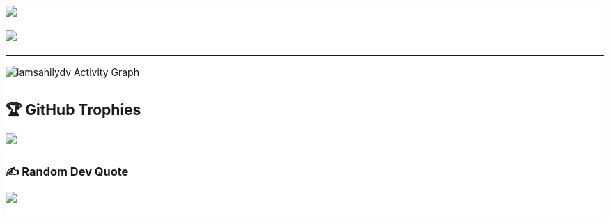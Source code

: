 
[![](https://visitcount.itsvg.in/api?id=iamsahilydv&icon=2&color=5)](https://visitcount.itsvg.in)


<img src="http://github-profile-summary-cards.vercel.app/api/cards/profile-details?username=iamsahilydv&theme=2077" width="100%" />
<hr/>
<a href="https://github.com/iamsahilydv/github-readme-activity-graph"><img alt="iamsahilydv Activity Graph" src="https://activity-graph.herokuapp.com/graph?username=iamsahilydv&bg_color=0D1117&color=5BCDEC&line=5BCDEC&point=FFFFFF&hide_border=true&area_color=39d5e3&area=true" /></a>



## 🏆 GitHub Trophies
![](https://github-profile-trophy.vercel.app/?username=iamsahilydv&theme=dracula&no-frame=true&no-bg=false&margin-w=4)

### ✍️ Random Dev Quote
![](https://quotes-github-readme.vercel.app/api?type=horizontal&theme=tokyonight)




---
